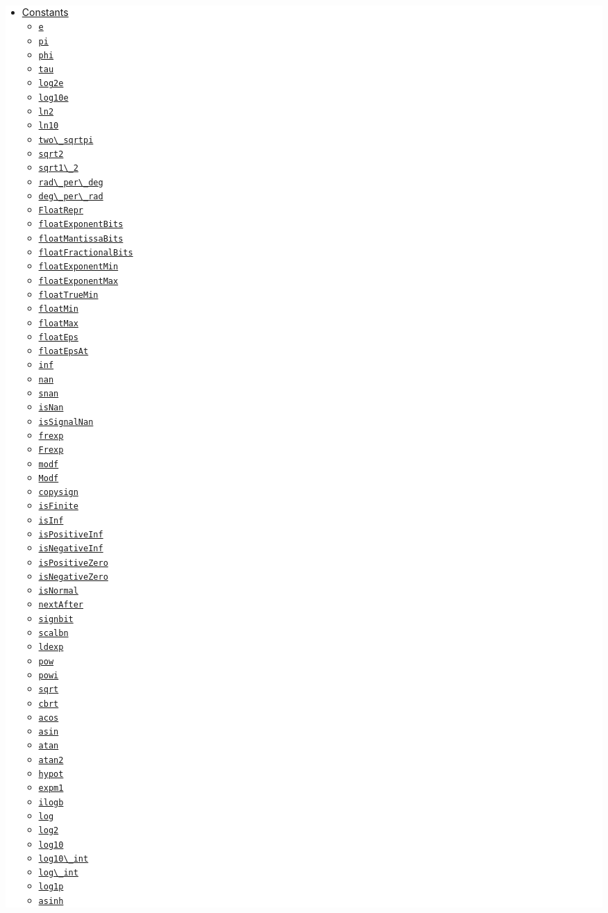- [Constants](#constants)
  - [`e`](#const-e)
  - [`pi`](#const-pi)
  - [`phi`](#const-phi)
  - [`tau`](#const-tau)
  - [`log2e`](#const-log2e)
  - [`log10e`](#const-log10e)
  - [`ln2`](#const-ln2)
  - [`ln10`](#const-ln10)
  - [`two\_sqrtpi`](#const-two-sqrtpi)
  - [`sqrt2`](#const-sqrt2)
  - [`sqrt1\_2`](#const-sqrt1-2)
  - [`rad\_per\_deg`](#const-rad-per-deg)
  - [`deg\_per\_rad`](#const-deg-per-rad)
  - [`FloatRepr`](#const-floatrepr)
  - [`floatExponentBits`](#const-floatexponentbits)
  - [`floatMantissaBits`](#const-floatmantissabits)
  - [`floatFractionalBits`](#const-floatfractionalbits)
  - [`floatExponentMin`](#const-floatexponentmin)
  - [`floatExponentMax`](#const-floatexponentmax)
  - [`floatTrueMin`](#const-floattruemin)
  - [`floatMin`](#const-floatmin)
  - [`floatMax`](#const-floatmax)
  - [`floatEps`](#const-floateps)
  - [`floatEpsAt`](#const-floatepsat)
  - [`inf`](#const-inf)
  - [`nan`](#const-nan)
  - [`snan`](#const-snan)
  - [`isNan`](#const-isnan)
  - [`isSignalNan`](#const-issignalnan)
  - [`frexp`](#const-frexp)
  - [`Frexp`](#const-frexp-1)
  - [`modf`](#const-modf)
  - [`Modf`](#const-modf-1)
  - [`copysign`](#const-copysign)
  - [`isFinite`](#const-isfinite)
  - [`isInf`](#const-isinf)
  - [`isPositiveInf`](#const-ispositiveinf)
  - [`isNegativeInf`](#const-isnegativeinf)
  - [`isPositiveZero`](#const-ispositivezero)
  - [`isNegativeZero`](#const-isnegativezero)
  - [`isNormal`](#const-isnormal)
  - [`nextAfter`](#const-nextafter)
  - [`signbit`](#const-signbit)
  - [`scalbn`](#const-scalbn)
  - [`ldexp`](#const-ldexp)
  - [`pow`](#const-pow)
  - [`powi`](#const-powi)
  - [`sqrt`](#const-sqrt)
  - [`cbrt`](#const-cbrt)
  - [`acos`](#const-acos)
  - [`asin`](#const-asin)
  - [`atan`](#const-atan)
  - [`atan2`](#const-atan2)
  - [`hypot`](#const-hypot)
  - [`expm1`](#const-expm1)
  - [`ilogb`](#const-ilogb)
  - [`log`](#const-log)
  - [`log2`](#const-log2)
  - [`log10`](#const-log10)
  - [`log10\_int`](#const-log10-int)
  - [`log\_int`](#const-log-int)
  - [`log1p`](#const-log1p)
  - [`asinh`](#const-asinh)
